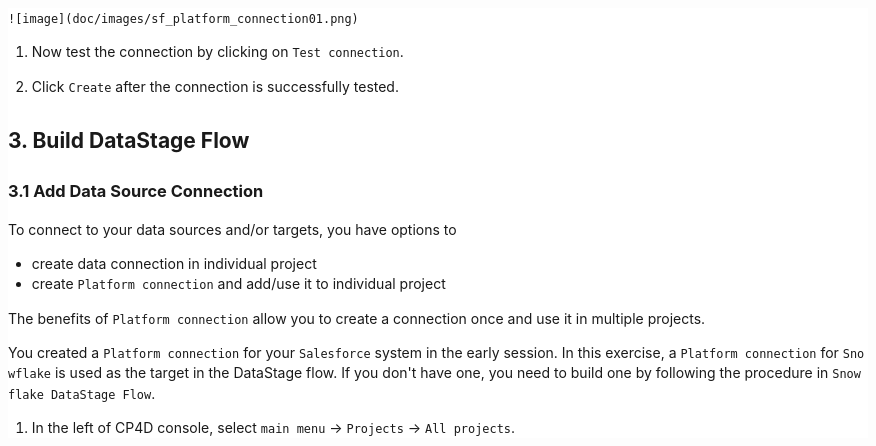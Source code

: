     ![image](doc/images/sf_platform_connection01.png)

1. Now test the connection by clicking on `Test connection`. 

1. Click `Create` after the connection is successfully tested.


## 3. Build DataStage Flow

### 3.1 Add Data Source Connection

To connect to your data sources and/or targets, you have options to 
- create data connection in individual project
- create `Platform connection` and add/use it to individual project

The benefits of `Platform connection` allow you to create a connection once and use it in multiple projects. 

You created a `Platform connection` for your `Salesforce` system in the early session. In this exercise, a `Platform connection` for `Snowflake` is used as the target in the DataStage flow. If you don't have one, you need to build one by following the procedure in `Snowflake DataStage Flow`.

1. In the left of CP4D console, select `main menu` -> `Projects` -> `All projects`.
